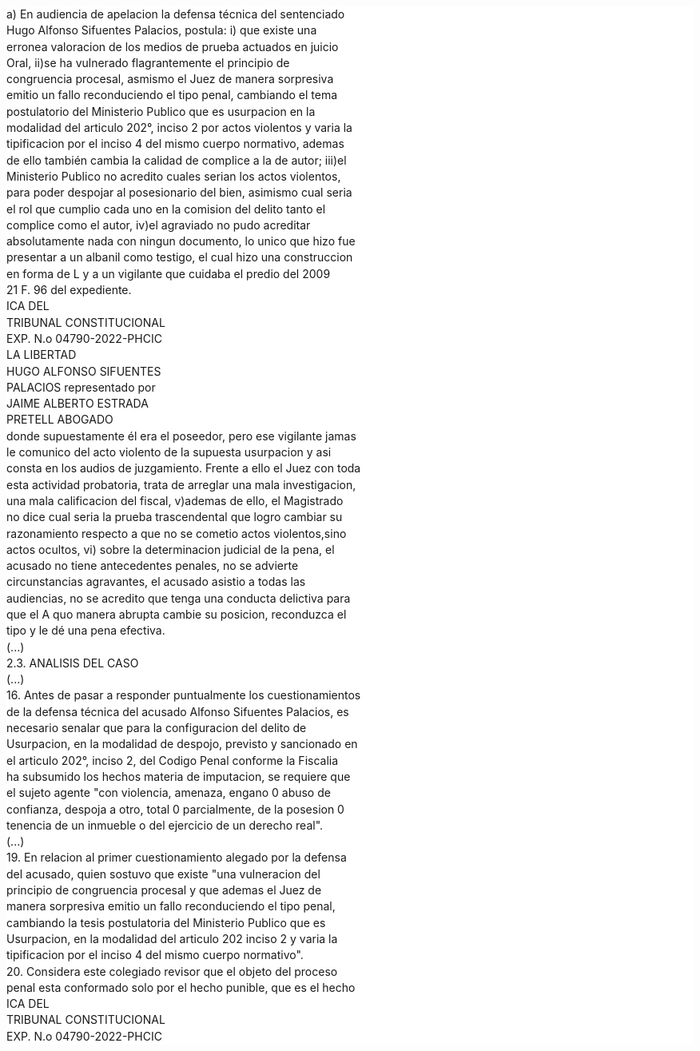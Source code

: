 a) En audiencia de apelacion la defensa técnica del sentenciado  
Hugo Alfonso Sifuentes Palacios, postula: i) que existe una  
erronea valoracion de los medios de prueba actuados en juicio  
Oral, ii)se ha vulnerado flagrantemente el principio de  
congruencia procesal, asmismo el Juez de manera sorpresiva  
emitio un fallo reconduciendo el tipo penal, cambiando el tema  
postulatorio del Ministerio Publico que es usurpacion en la  
modalidad del articulo 202°, inciso 2 por actos violentos y varia la  
tipificacion por el inciso 4 del mismo cuerpo normativo, ademas  
de ello también cambia la calidad de complice a la de autor; iii)el  
Ministerio Publico no acredito cuales serian los actos violentos,  
para poder despojar al posesionario del bien, asimismo cual seria  
el rol que cumplio cada uno en la comision del delito tanto el  
complice como el autor, iv)el agraviado no pudo acreditar  
absolutamente nada con ningun documento, lo unico que hizo fue  
presentar a un albanil como testigo, el cual hizo una construccion  
en forma de L y a un vigilante que cuidaba el predio del 2009  
21 F. 96 del expediente.  
ICA DEL  
TRIBUNAL CONSTITUCIONAL  
EXP. N.o 04790-2022-PHCIC  
LA LIBERTAD  
HUGO ALFONSO SIFUENTES  
PALACIOS representado por  
JAIME ALBERTO ESTRADA  
PRETELL ABOGADO  
donde supuestamente él era el poseedor, pero ese vigilante jamas  
le comunico del acto violento de la supuesta usurpacion y asi  
consta en los audios de juzgamiento. Frente a ello el Juez con toda  
esta actividad probatoria, trata de arreglar una mala investigacion,  
una mala calificacion del fiscal, v)ademas de ello, el Magistrado  
no dice cual seria la prueba trascendental que logro cambiar su  
razonamiento respecto a que no se cometio actos violentos,sino  
actos ocultos, vi) sobre la determinacion judicial de la pena, el  
acusado no tiene antecedentes penales, no se advierte  
circunstancias agravantes, el acusado asistio a todas las  
audiencias, no se acredito que tenga una conducta delictiva para  
que el A quo manera abrupta cambie su posicion, reconduzca el  
tipo y le dé una pena efectiva.  
(...)  
2.3. ANALISIS DEL CASO  
(...)  
16. Antes de pasar a responder puntualmente los cuestionamientos  
de la defensa técnica del acusado Alfonso Sifuentes Palacios, es  
necesario senalar que para la configuracion del delito de  
Usurpacion, en la modalidad de despojo, previsto y sancionado en  
el articulo 202°, inciso 2, del Codigo Penal conforme la Fiscalia  
ha subsumido los hechos materia de imputacion, se requiere que  
el sujeto agente "con violencia, amenaza, engano 0 abuso de  
confianza, despoja a otro, total 0 parcialmente, de la posesion 0  
tenencia de un inmueble o del ejercicio de un derecho real".  
(...)  
19. En relacion al primer cuestionamiento alegado por la defensa  
del acusado, quien sostuvo que existe "una vulneracion del  
principio de congruencia procesal y que ademas el Juez de  
manera sorpresiva emitio un fallo reconduciendo el tipo penal,  
cambiando la tesis postulatoria del Ministerio Publico que es  
Usurpacion, en la modalidad del articulo 202 inciso 2 y varia la  
tipificacion por el inciso 4 del mismo cuerpo normativo".  
20. Considera este colegiado revisor que el objeto del proceso  
penal esta conformado solo por el hecho punible, que es el hecho  
ICA DEL  
TRIBUNAL CONSTITUCIONAL  
EXP. N.o 04790-2022-PHCIC  